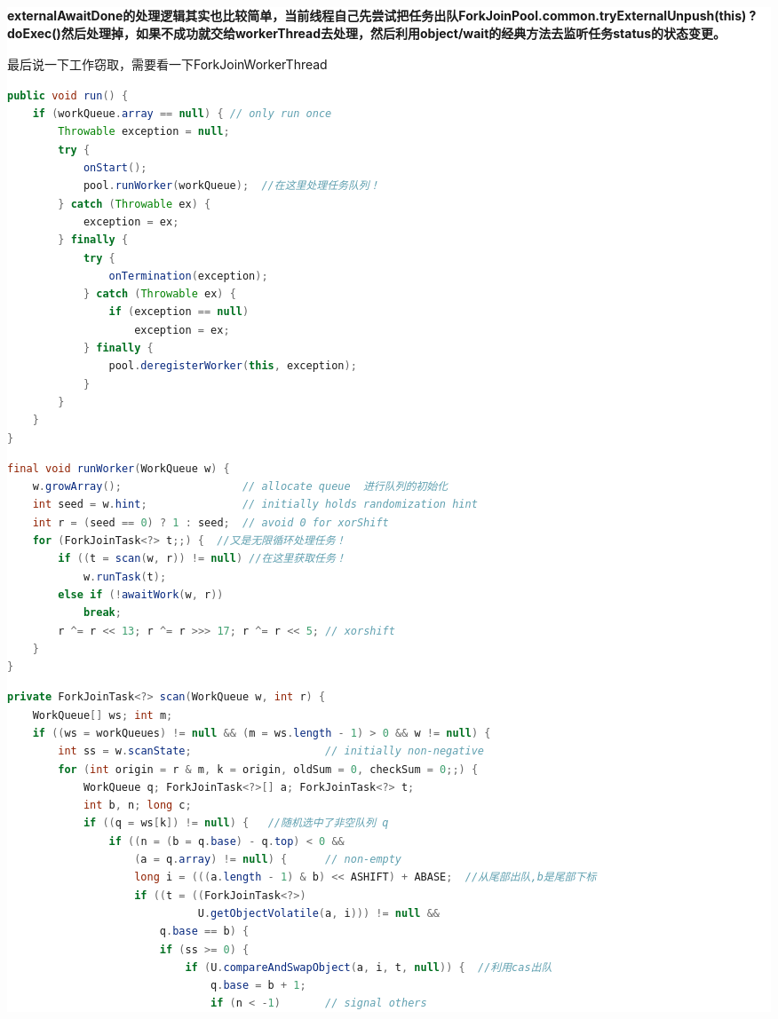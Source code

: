 ```java
```

**externalAwaitDone的处理逻辑其实也比较简单，当前线程自己先尝试把任务出队ForkJoinPool.common.tryExternalUnpush(this) ? doExec()然后处理掉，如果不成功就交给workerThread去处理，然后利用object/wait的经典方法去监听任务status的状态变更。**

最后说一下工作窃取，需要看一下ForkJoinWorkerThread

```java
public void run() {
    if (workQueue.array == null) { // only run once
        Throwable exception = null;
        try {
            onStart();
            pool.runWorker(workQueue);  //在这里处理任务队列！
        } catch (Throwable ex) {
            exception = ex;
        } finally {
            try {
                onTermination(exception);
            } catch (Throwable ex) {
                if (exception == null)
                    exception = ex;
            } finally {
                pool.deregisterWorker(this, exception);
            }
        }
    }
}

```

```java
final void runWorker(WorkQueue w) {
    w.growArray();                   // allocate queue  进行队列的初始化
    int seed = w.hint;               // initially holds randomization hint
    int r = (seed == 0) ? 1 : seed;  // avoid 0 for xorShift
    for (ForkJoinTask<?> t;;) {  //又是无限循环处理任务！
        if ((t = scan(w, r)) != null) //在这里获取任务！
            w.runTask(t);
        else if (!awaitWork(w, r))
            break;
        r ^= r << 13; r ^= r >>> 17; r ^= r << 5; // xorshift
    }
}
```



```java
private ForkJoinTask<?> scan(WorkQueue w, int r) {
    WorkQueue[] ws; int m;
    if ((ws = workQueues) != null && (m = ws.length - 1) > 0 && w != null) {
        int ss = w.scanState;                     // initially non-negative
        for (int origin = r & m, k = origin, oldSum = 0, checkSum = 0;;) {
            WorkQueue q; ForkJoinTask<?>[] a; ForkJoinTask<?> t;
            int b, n; long c;
            if ((q = ws[k]) != null) {   //随机选中了非空队列 q
                if ((n = (b = q.base) - q.top) < 0 &&
                    (a = q.array) != null) {      // non-empty
                    long i = (((a.length - 1) & b) << ASHIFT) + ABASE;  //从尾部出队,b是尾部下标
                    if ((t = ((ForkJoinTask<?>)
                              U.getObjectVolatile(a, i))) != null &&
                        q.base == b) {
                        if (ss >= 0) {
                            if (U.compareAndSwapObject(a, i, t, null)) {  //利用cas出队
                                q.base = b + 1;
                                if (n < -1)       // signal others
```